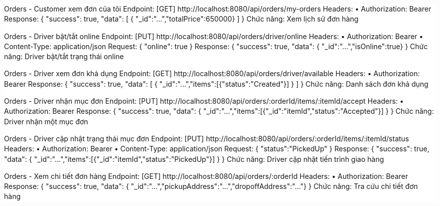 
Orders - Customer xem đơn của tôi
Endpoint: [GET] http://localhost:8080/api/orders/my-orders
Headers:
•	Authorization: Bearer <token>
Response:
{ "success": true, "data": [ { "_id":"...","totalPrice":650000} ] }
Chức năng: Xem lịch sử đơn hàng


Orders - Driver bật/tắt online
Endpoint: [PUT] http://localhost:8080/api/orders/driver/online
Headers:
•	Authorization: Bearer <driverToken>
•	Content-Type: application/json
Request:
{ "online": true }
Response:
{ "success": true, "data": { "_id":"...","isOnline":true} }
Chức năng: Driver bật/tắt trạng thái online


Orders - Driver xem đơn khả dụng
Endpoint: [GET] http://localhost:8080/api/orders/driver/available
Headers:
•	Authorization: Bearer <driverToken>
Response:
{ "success": true, "data": [ { "_id":"...","items":[{"status":"Created"}] } ] }
Chức năng: Danh sách đơn khả dụng


Orders - Driver nhận mục đơn
Endpoint: [PUT] http://localhost:8080/api/orders/:orderId/items/:itemId/accept
Headers:
•	Authorization: Bearer <driverToken>
Response:
{ "success": true, "data": { "_id":"...","items":[{"_id":"itemId","status":"Accepted"}] } }
Chức năng: Driver nhận một mục đơn


Orders - Driver cập nhật trạng thái mục đơn
Endpoint: [PUT] http://localhost:8080/api/orders/:orderId/items/:itemId/status
Headers:
•	Authorization: Bearer <driverToken>
•	Content-Type: application/json
Request:
{ "status":"PickedUp" }
Response:
{ "success": true, "data": { "_id":"...","items":[{"_id":"itemId","status":"PickedUp"}] } }
Chức năng: Driver cập nhật tiến trình giao hàng


Orders - Xem chi tiết đơn hàng
Endpoint: [GET] http://localhost:8080/api/orders/:orderId
Headers:
•	Authorization: Bearer <token>
Response:
{ "success": true, "data": { "_id":"...","pickupAddress":"...","dropoffAddress":"..."} }
Chức năng: Tra cứu chi tiết đơn hàng
